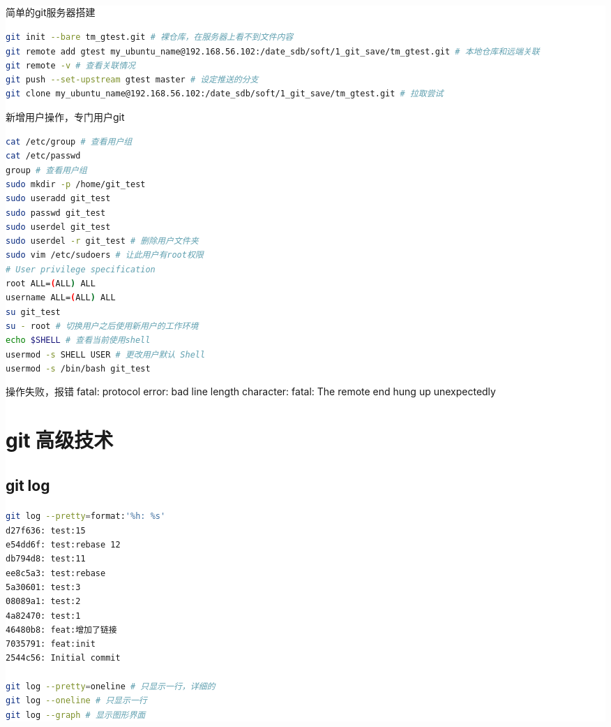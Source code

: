 简单的git服务器搭建
```bash
git init --bare tm_gtest.git # 裸仓库，在服务器上看不到文件内容
git remote add gtest my_ubuntu_name@192.168.56.102:/date_sdb/soft/1_git_save/tm_gtest.git # 本地仓库和远端关联
git remote -v # 查看关联情况
git push --set-upstream gtest master # 设定推送的分支
git clone my_ubuntu_name@192.168.56.102:/date_sdb/soft/1_git_save/tm_gtest.git # 拉取尝试
```


新增用户操作，专门用户git
```bash
cat /etc/group # 查看用户组
cat /etc/passwd
group # 查看用户组
sudo mkdir -p /home/git_test
sudo useradd git_test
sudo passwd git_test
sudo userdel git_test
sudo userdel -r git_test # 删除用户文件夹
sudo vim /etc/sudoers # 让此用户有root权限
# User privilege specification
root ALL=(ALL) ALL
username ALL=(ALL) ALL
su git_test
su - root # 切换用户之后使用新用户的工作环境
echo $SHELL # 查看当前使用shell
usermod -s SHELL USER # 更改用户默认 Shell
usermod -s /bin/bash git_test
```
操作失败，报错
fatal: protocol error: bad line length character:
fatal: The remote end hung up unexpectedly



# git 高级技术

## git log

```bash
git log --pretty=format:'%h: %s'
d27f636: test:15
e54dd6f: test:rebase 12
db794d8: test:11
ee8c5a3: test:rebase
5a30601: test:3
08089a1: test:2
4a82470: test:1
46480b8: feat:增加了链接
7035791: feat:init
2544c56: Initial commit

git log --pretty=oneline # 只显示一行，详细的
git log --oneline # 只显示一行
git log --graph # 显示图形界面
```
